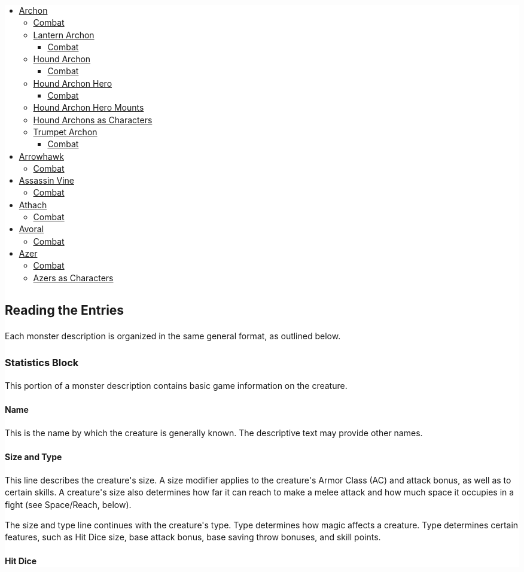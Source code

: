 -   [Archon](#archon)
    -   [Combat](#archon--combat)
    -   [Lantern Archon](#lantern-archon)
        -   [Combat](#lantern-archon--combat)
    -   [Hound Archon](#hound-archon)
        -   [Combat](#hound-archon--combat)
    -   [Hound Archon Hero](#hound-archon-hero)
        -   [Combat](#hound-archon-hero--combat)
    -   [Hound Archon Hero Mounts](#hound-archon-hero-mounts)
    -   [Hound Archons as Characters](#hound-archons-as-characters)
    -   [Trumpet Archon](#trumpet-archon)
        -   [Combat](#trumpet-archon--combat)
-   [Arrowhawk](#arrowhawk)
    -   [Combat](#arrowhawk--combat)
-   [Assassin Vine](#assassin-vine)
    -   [Combat](#assassin-vine--combat)
-   [Athach](#athach)
    -   [Combat](#athach--combat)
-   [Avoral](#avoral)
    -   [Combat](#avoral--combat)
-   [Azer](#azer)
    -   [Combat](#azer--combat)
    -   [Azers as Characters](#azers-as-characters)

## Reading the Entries

Each monster description is organized in the same general format, as
outlined below.

### Statistics Block

This portion of a monster description contains basic game information on
the creature.

#### Name

This is the name by which the creature is generally known. The
descriptive text may provide other names.

#### Size and Type

This line describes the creature's size. A size modifier applies to the
creature's Armor Class (AC) and attack bonus, as well as to certain
skills. A creature's size also determines how far it can reach to make a
melee attack and how much space it occupies in a fight (see Space/Reach,
below).

The size and type line continues with the creature's type. Type
determines how magic affects a creature. Type determines certain
features, such as Hit Dice size, base attack bonus, base saving throw
bonuses, and skill points.

#### Hit Dice
